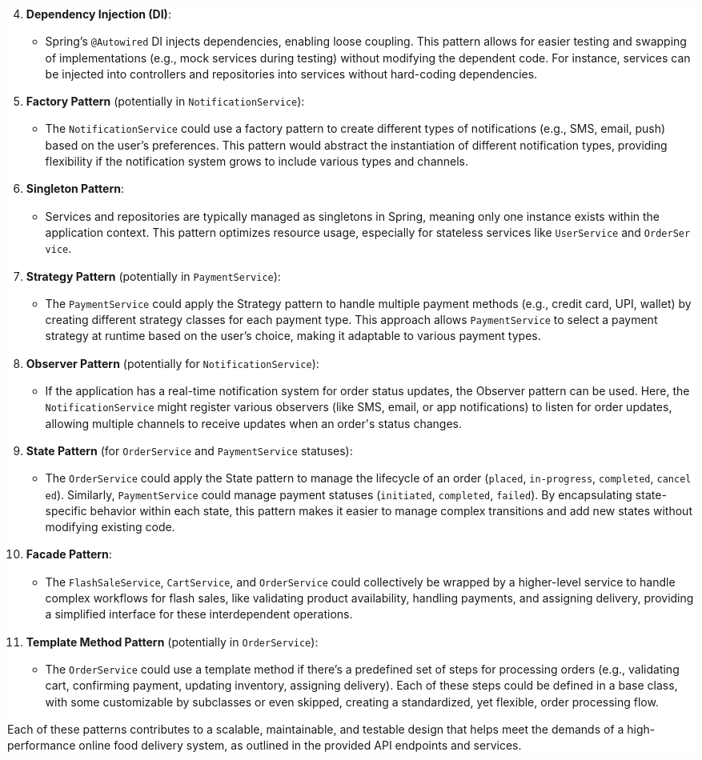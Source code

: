 4. **Dependency Injection (DI)**:
   - Spring’s `@Autowired` DI injects dependencies, enabling loose coupling. This pattern allows for easier testing and swapping of implementations (e.g., mock services during testing) without modifying the dependent code. For instance, services can be injected into controllers and repositories into services without hard-coding dependencies.

5. **Factory Pattern** (potentially in `NotificationService`):
   - The `NotificationService` could use a factory pattern to create different types of notifications (e.g., SMS, email, push) based on the user’s preferences. This pattern would abstract the instantiation of different notification types, providing flexibility if the notification system grows to include various types and channels.

6. **Singleton Pattern**:
   - Services and repositories are typically managed as singletons in Spring, meaning only one instance exists within the application context. This pattern optimizes resource usage, especially for stateless services like `UserService` and `OrderService`.

7. **Strategy Pattern** (potentially in `PaymentService`):
   - The `PaymentService` could apply the Strategy pattern to handle multiple payment methods (e.g., credit card, UPI, wallet) by creating different strategy classes for each payment type. This approach allows `PaymentService` to select a payment strategy at runtime based on the user’s choice, making it adaptable to various payment types.

8. **Observer Pattern** (potentially for `NotificationService`):
   - If the application has a real-time notification system for order status updates, the Observer pattern can be used. Here, the `NotificationService` might register various observers (like SMS, email, or app notifications) to listen for order updates, allowing multiple channels to receive updates when an order's status changes.

9. **State Pattern** (for `OrderService` and `PaymentService` statuses):
   - The `OrderService` could apply the State pattern to manage the lifecycle of an order (`placed`, `in-progress`, `completed`, `canceled`). Similarly, `PaymentService` could manage payment statuses (`initiated`, `completed`, `failed`). By encapsulating state-specific behavior within each state, this pattern makes it easier to manage complex transitions and add new states without modifying existing code.

10. **Facade Pattern**:
    - The `FlashSaleService`, `CartService`, and `OrderService` could collectively be wrapped by a higher-level service to handle complex workflows for flash sales, like validating product availability, handling payments, and assigning delivery, providing a simplified interface for these interdependent operations.

11. **Template Method Pattern** (potentially in `OrderService`):
    - The `OrderService` could use a template method if there’s a predefined set of steps for processing orders (e.g., validating cart, confirming payment, updating inventory, assigning delivery). Each of these steps could be defined in a base class, with some customizable by subclasses or even skipped, creating a standardized, yet flexible, order processing flow. 

Each of these patterns contributes to a scalable, maintainable, and testable design that helps meet the demands of a high-performance online food delivery system, as outlined in the provided API endpoints and services.
